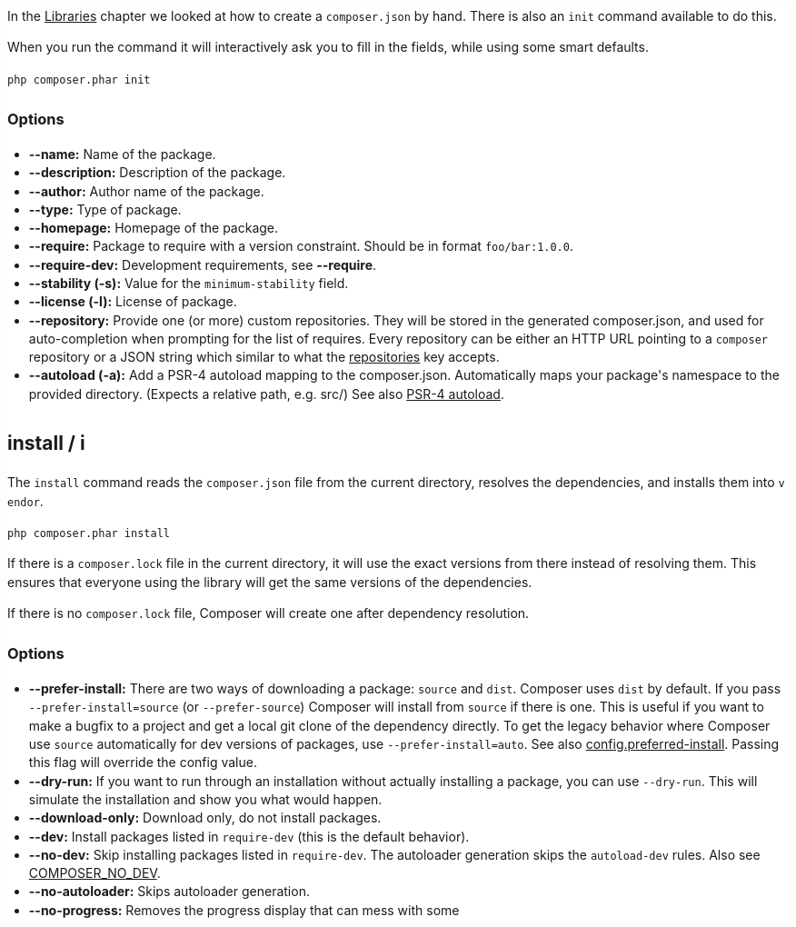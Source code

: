 In the [Libraries](02-libraries.md) chapter we looked at how to create a
`composer.json` by hand. There is also an `init` command available to do this.

When you run the command it will interactively ask you to fill in the fields,
while using some smart defaults.

```shell
php composer.phar init
```

### Options

-   **--name:** Name of the package.
-   **--description:** Description of the package.
-   **--author:** Author name of the package.
-   **--type:** Type of package.
-   **--homepage:** Homepage of the package.
-   **--require:** Package to require with a version constraint. Should be
    in format `foo/bar:1.0.0`.
-   **--require-dev:** Development requirements, see **--require**.
-   **--stability (-s):** Value for the `minimum-stability` field.
-   **--license (-l):** License of package.
-   **--repository:** Provide one (or more) custom repositories. They will be stored
    in the generated composer.json, and used for auto-completion when prompting for
    the list of requires. Every repository can be either an HTTP URL pointing
    to a `composer` repository or a JSON string which similar to what the
    [repositories](04-schema.md#repositories) key accepts.
-   **--autoload (-a):** Add a PSR-4 autoload mapping to the composer.json. Automatically maps your package's namespace to the provided directory. (Expects a relative path, e.g. src/) See also [PSR-4 autoload](04-schema.md#psr-4).

## install / i

The `install` command reads the `composer.json` file from the current
directory, resolves the dependencies, and installs them into `vendor`.

```shell
php composer.phar install
```

If there is a `composer.lock` file in the current directory, it will use the
exact versions from there instead of resolving them. This ensures that
everyone using the library will get the same versions of the dependencies.

If there is no `composer.lock` file, Composer will create one after dependency
resolution.

### Options

-   **--prefer-install:** There are two ways of downloading a package: `source`
    and `dist`. Composer uses `dist` by default. If you pass
    `--prefer-install=source` (or `--prefer-source`) Composer will install from
    `source` if there is one. This is useful if you want to make a bugfix to a
    project and get a local git clone of the dependency directly.
    To get the legacy behavior where Composer use `source` automatically for dev
    versions of packages, use `--prefer-install=auto`. See also [config.preferred-install](06-config.md#preferred-install).
    Passing this flag will override the config value.
-   **--dry-run:** If you want to run through an installation without actually
    installing a package, you can use `--dry-run`. This will simulate the
    installation and show you what would happen.
-   **--download-only:** Download only, do not install packages.
-   **--dev:** Install packages listed in `require-dev` (this is the default behavior).
-   **--no-dev:** Skip installing packages listed in `require-dev`. The autoloader
    generation skips the `autoload-dev` rules. Also see [COMPOSER_NO_DEV](#composer-no-dev).
-   **--no-autoloader:** Skips autoloader generation.
-   **--no-progress:** Removes the progress display that can mess with some